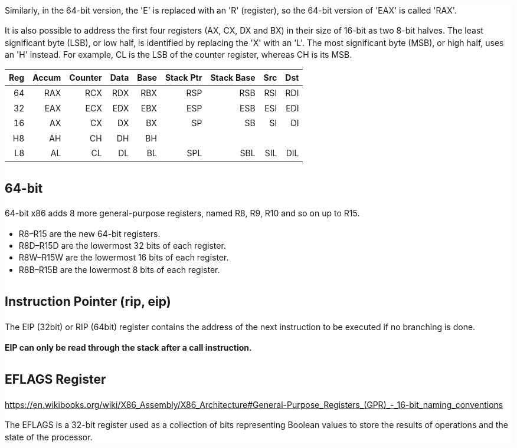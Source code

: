 Similarly, in the 64-bit version, the 'E' is replaced with
an 'R' (register), so the 64-bit version of 'EAX' is called
'RAX'.

It is also possible to address the first four registers (AX,
CX, DX and BX) in their size of 16-bit as two 8-bit halves.
The least significant byte (LSB), or low half, is identified
by replacing the 'X' with an 'L'. The most significant byte
(MSB), or high half, uses an 'H' instead. For example, CL is
the LSB of the counter register, whereas CH is its MSB.


| Reg | Accum | Counter | Data | Base | Stack Ptr | Stack Base | Src | Dst |
|----:|------:|--------:|-----:|-----:|----------:|-----------:|----:|----:|
|  64 |  RAX  |   RCX   | RDX  | RBX  |     RSP   |     RSB    | RSI | RDI |
|  32 |  EAX  |   ECX   | EDX  | EBX  |     ESP   |     ESB    | ESI | EDI |
|  16 |   AX  |    CX   |  DX  |  BX  |      SP   |      SB    |  SI |  DI |
|  H8 |   AH  |    CH   |  DH  |  BH  |           |            |     |     |
|  L8 |   AL  |    CL   |  DL  |  BL  |     SPL   |     SBL    | SIL | DIL |


## 64-bit

64-bit x86 adds 8 more general-purpose registers, 
named R8, R9, R10 and so on up to R15.

* R8–R15 are the new 64-bit registers.
* R8D–R15D are the lowermost 32 bits of each register.
* R8W–R15W are the lowermost 16 bits of each register.
* R8B–R15B are the lowermost 8 bits of each register.


## Instruction Pointer (rip, eip)

The EIP (32bit) or RIP (64bit) register contains 
the address of the next 
instruction to be executed if
no branching is done.

**EIP can only be read through the stack**
**after a call instruction.** 

## EFLAGS Register

<https://en.wikibooks.org/wiki/X86_Assembly/X86_Architecture#General-Purpose_Registers_(GPR)_-_16-bit_naming_conventions>

The EFLAGS is a 32-bit register used as 
a collection of bits representing Boolean 
values to store the results of operations 
and the state of the processor. 
